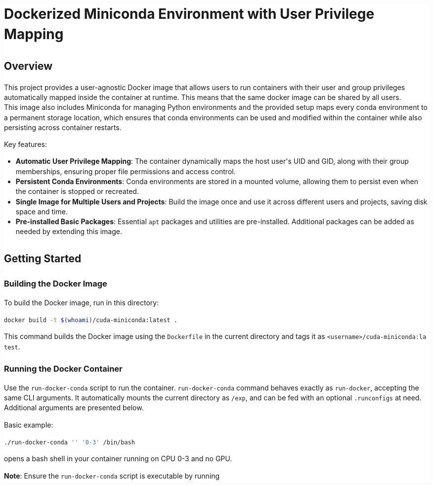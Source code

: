 # Dockerized Miniconda Environment with User Privilege Mapping

## Overview

This project provides a user-agnostic Docker image that allows users to run containers with their user and group privileges automatically mapped inside the container at runtime. This means that the same docker image can be shared by all users.<br> 
This image also includes Miniconda for managing Python environments and the provided setup maps every conda environment to a permanent storage location, which ensures that conda environments can be used and modified within the container while also persisting across container restarts.

Key features:

- **Automatic User Privilege Mapping**: The container dynamically maps the host user's UID and GID, along with their group memberships, ensuring proper file permissions and access control.
- **Persistent Conda Environments**: Conda environments are stored in a mounted volume, allowing them to persist even when the container is stopped or recreated.
- **Single Image for Multiple Users and Projects**: Build the image once and use it across different users and projects, saving disk space and time.
- **Pre-installed Basic Packages**: Essential `apt` packages and utilities are pre-installed. Additional packages can be added as needed by extending this image.

## Getting Started

### Building the Docker Image

To build the Docker image, run in this directory:

```bash
docker build -t $(whoami)/cuda-miniconda:latest .
```

This command builds the Docker image using the `Dockerfile` in the current directory and tags it as `<username>/cuda-miniconda:latest`.

### Running the Docker Container

Use the `run-docker-conda` script to run the container.
`run-docker-conda` command behaves exactly as `run-docker`, accepting the same CLI arguments. 
It automatically mounts the current directory as `/exp`, and can be fed with an optional `.runconfigs` at need.
Additional arguments are presented below.

Basic example:

```bash
./run-docker-conda '' '0-3' /bin/bash
```
opens a bash shell in your container running on CPU 0-3 and no GPU.

**Note**: Ensure the `run-docker-conda` script is executable by running
